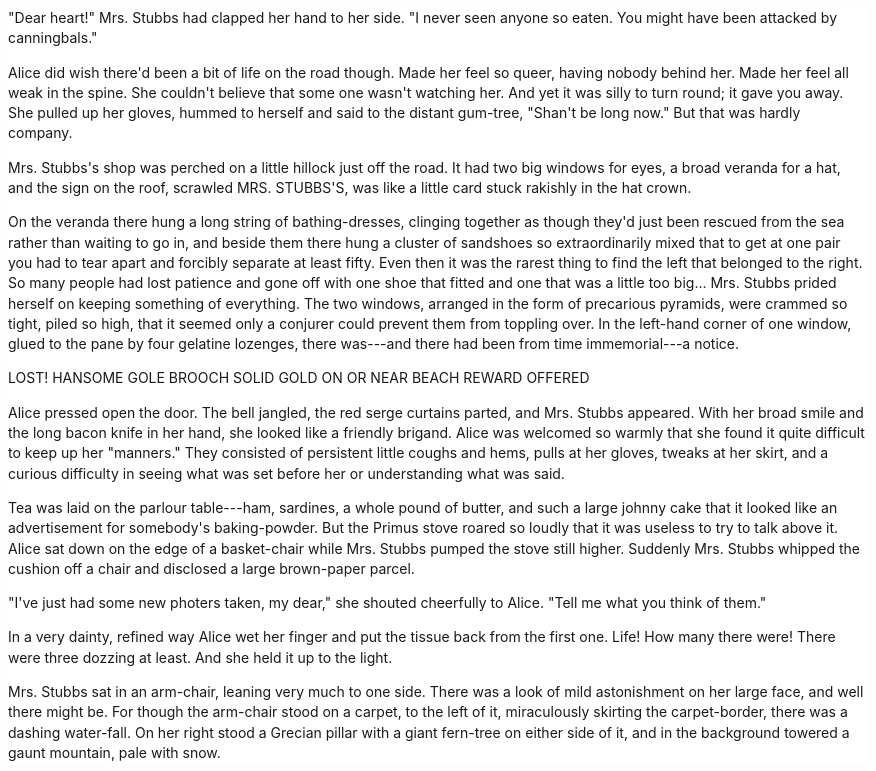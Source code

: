"Dear heart!" Mrs. Stubbs had clapped her hand to her side. "I never
seen anyone so eaten. You might have been attacked by canningbals."

Alice did wish there'd been a bit of life on the road though. Made her
feel so queer, having nobody behind her. Made her feel all weak in the
spine. She couldn't believe that some one wasn't watching her. And yet
it was silly to turn round; it gave you away. She pulled up her gloves,
hummed to herself and said to the distant gum-tree, "Shan't be long
now." But that was hardly company.

Mrs. Stubbs's shop was perched on a little hillock just off the road. It
had two big windows for eyes, a broad veranda for a hat, and the sign on
the roof, scrawled MRS. STUBBS'S, was like a little card stuck rakishly
in the hat crown.

On the veranda there hung a long string of bathing-dresses, clinging
together as though they'd just been rescued from the sea rather than
waiting to go in, and beside them there hung a cluster of sandshoes so
extraordinarily mixed that to get at one pair you had to tear apart and
forcibly separate at least fifty. Even then it was the rarest thing to
find the left that belonged to the right. So many people had lost
patience and gone off with one shoe that fitted and one that was a
little too big\... Mrs. Stubbs prided herself on keeping something of
everything. The two windows, arranged in the form of precarious
pyramids, were crammed so tight, piled so high, that it seemed only a
conjurer could prevent them from toppling over. In the left-hand corner
of one window, glued to the pane by four gelatine lozenges, there
was---and there had been from time immemorial---a notice.

LOST! HANSOME GOLE BROOCH SOLID GOLD ON OR NEAR BEACH REWARD OFFERED

Alice pressed open the door. The bell jangled, the red serge curtains
parted, and Mrs. Stubbs appeared. With her broad smile and the long
bacon knife in her hand, she looked like a friendly brigand. Alice was
welcomed so warmly that she found it quite difficult to keep up her
"manners." They consisted of persistent little coughs and hems, pulls at
her gloves, tweaks at her skirt, and a curious difficulty in seeing what
was set before her or understanding what was said.

Tea was laid on the parlour table---ham, sardines, a whole pound of
butter, and such a large johnny cake that it looked like an
advertisement for somebody's baking-powder. But the Primus stove roared
so loudly that it was useless to try to talk above it. Alice sat down on
the edge of a basket-chair while Mrs. Stubbs pumped the stove still
higher. Suddenly Mrs. Stubbs whipped the cushion off a chair and
disclosed a large brown-paper parcel.

"I've just had some new photers taken, my dear," she shouted cheerfully
to Alice. "Tell me what you think of them."

In a very dainty, refined way Alice wet her finger and put the tissue
back from the first one. Life! How many there were! There were three
dozzing at least. And she held it up to the light.

Mrs. Stubbs sat in an arm-chair, leaning very much to one side. There
was a look of mild astonishment on her large face, and well there might
be. For though the arm-chair stood on a carpet, to the left of it,
miraculously skirting the carpet-border, there was a dashing water-fall.
On her right stood a Grecian pillar with a giant fern-tree on either
side of it, and in the background towered a gaunt mountain, pale with
snow.

